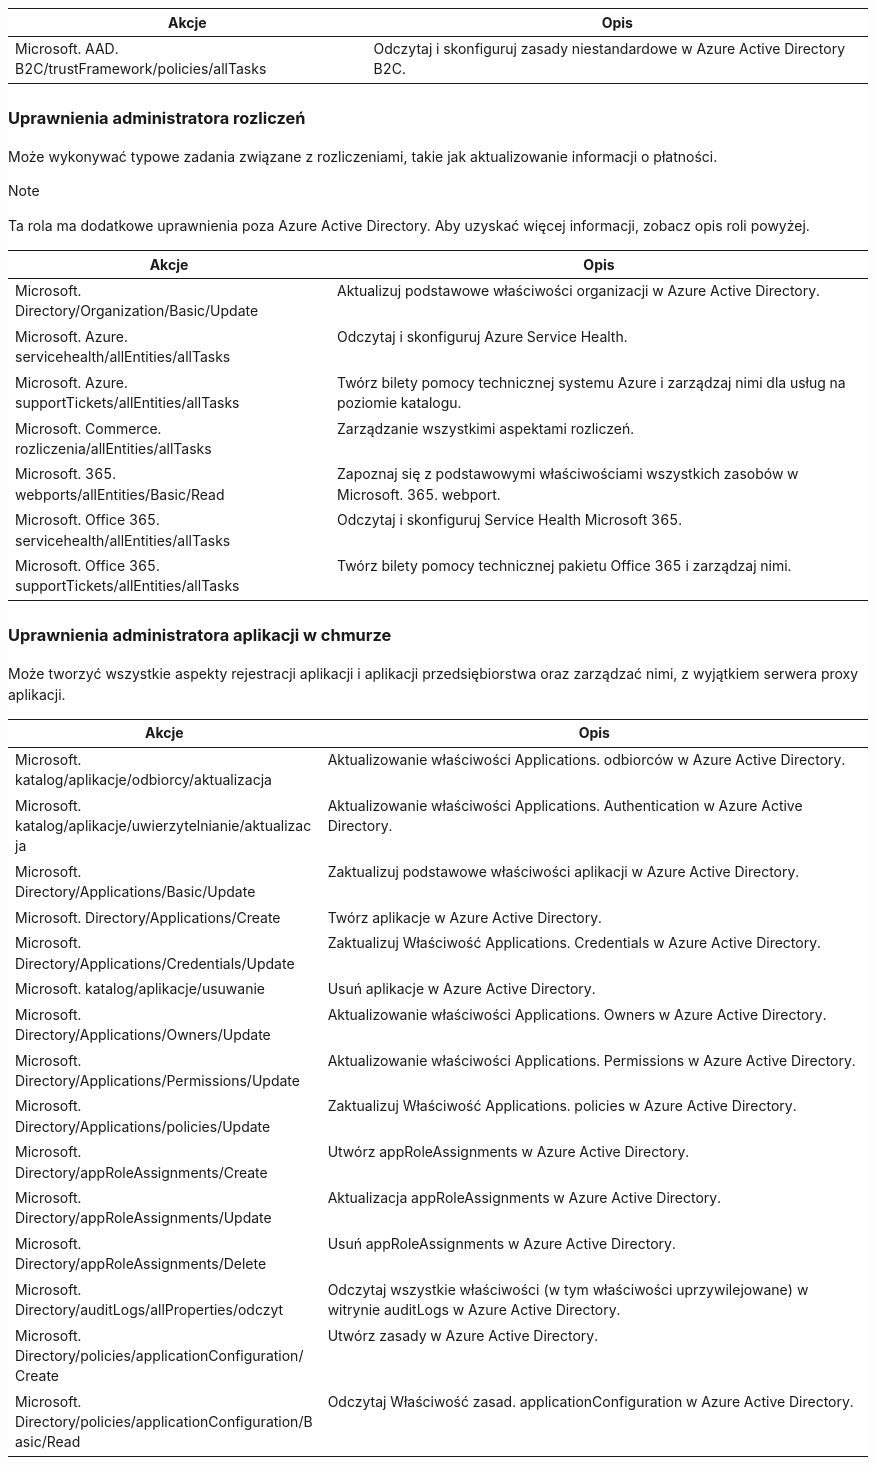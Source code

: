 | **Akcje** | **Opis** |
| --- | --- |
| Microsoft. AAD. B2C/trustFramework/policies/allTasks | Odczytaj i skonfiguruj zasady niestandardowe w Azure Active Directory B2C. |

### <a name="billing-administrator-permissions"></a>Uprawnienia administratora rozliczeń

Może wykonywać typowe zadania związane z rozliczeniami, takie jak aktualizowanie informacji o płatności.

> [!NOTE]
> Ta rola ma dodatkowe uprawnienia poza Azure Active Directory. Aby uzyskać więcej informacji, zobacz opis roli powyżej.
>
>

| **Akcje** | **Opis** |
| --- | --- |
| Microsoft. Directory/Organization/Basic/Update | Aktualizuj podstawowe właściwości organizacji w Azure Active Directory. |
| Microsoft. Azure. servicehealth/allEntities/allTasks | Odczytaj i skonfiguruj Azure Service Health. |
| Microsoft. Azure. supportTickets/allEntities/allTasks | Twórz bilety pomocy technicznej systemu Azure i zarządzaj nimi dla usług na poziomie katalogu. |
| Microsoft. Commerce. rozliczenia/allEntities/allTasks | Zarządzanie wszystkimi aspektami rozliczeń. |
| Microsoft. 365. webports/allEntities/Basic/Read | Zapoznaj się z podstawowymi właściwościami wszystkich zasobów w Microsoft. 365. webport. |
| Microsoft. Office 365. servicehealth/allEntities/allTasks | Odczytaj i skonfiguruj Service Health Microsoft 365. |
| Microsoft. Office 365. supportTickets/allEntities/allTasks | Twórz bilety pomocy technicznej pakietu Office 365 i zarządzaj nimi. |

### <a name="cloud-application-administrator-permissions"></a>Uprawnienia administratora aplikacji w chmurze

Może tworzyć wszystkie aspekty rejestracji aplikacji i aplikacji przedsiębiorstwa oraz zarządzać nimi, z wyjątkiem serwera proxy aplikacji.

| **Akcje** | **Opis** |
| --- | --- |
| Microsoft. katalog/aplikacje/odbiorcy/aktualizacja | Aktualizowanie właściwości Applications. odbiorców w Azure Active Directory. |
| Microsoft. katalog/aplikacje/uwierzytelnianie/aktualizacja | Aktualizowanie właściwości Applications. Authentication w Azure Active Directory. |
| Microsoft. Directory/Applications/Basic/Update | Zaktualizuj podstawowe właściwości aplikacji w Azure Active Directory. |
| Microsoft. Directory/Applications/Create | Twórz aplikacje w Azure Active Directory. |
| Microsoft. Directory/Applications/Credentials/Update | Zaktualizuj Właściwość Applications. Credentials w Azure Active Directory. |
| Microsoft. katalog/aplikacje/usuwanie | Usuń aplikacje w Azure Active Directory. |
| Microsoft. Directory/Applications/Owners/Update | Aktualizowanie właściwości Applications. Owners w Azure Active Directory. |
| Microsoft. Directory/Applications/Permissions/Update | Aktualizowanie właściwości Applications. Permissions w Azure Active Directory. |
| Microsoft. Directory/Applications/policies/Update | Zaktualizuj Właściwość Applications. policies w Azure Active Directory. |
| Microsoft. Directory/appRoleAssignments/Create | Utwórz appRoleAssignments w Azure Active Directory. |
| Microsoft. Directory/appRoleAssignments/Update | Aktualizacja appRoleAssignments w Azure Active Directory. |
| Microsoft. Directory/appRoleAssignments/Delete | Usuń appRoleAssignments w Azure Active Directory. |
| Microsoft. Directory/auditLogs/allProperties/odczyt | Odczytaj wszystkie właściwości (w tym właściwości uprzywilejowane) w witrynie auditLogs w Azure Active Directory. |
| Microsoft. Directory/policies/applicationConfiguration/Create | Utwórz zasady w Azure Active Directory. |
| Microsoft. Directory/policies/applicationConfiguration/Basic/Read | Odczytaj Właściwość zasad. applicationConfiguration w Azure Active Directory. |